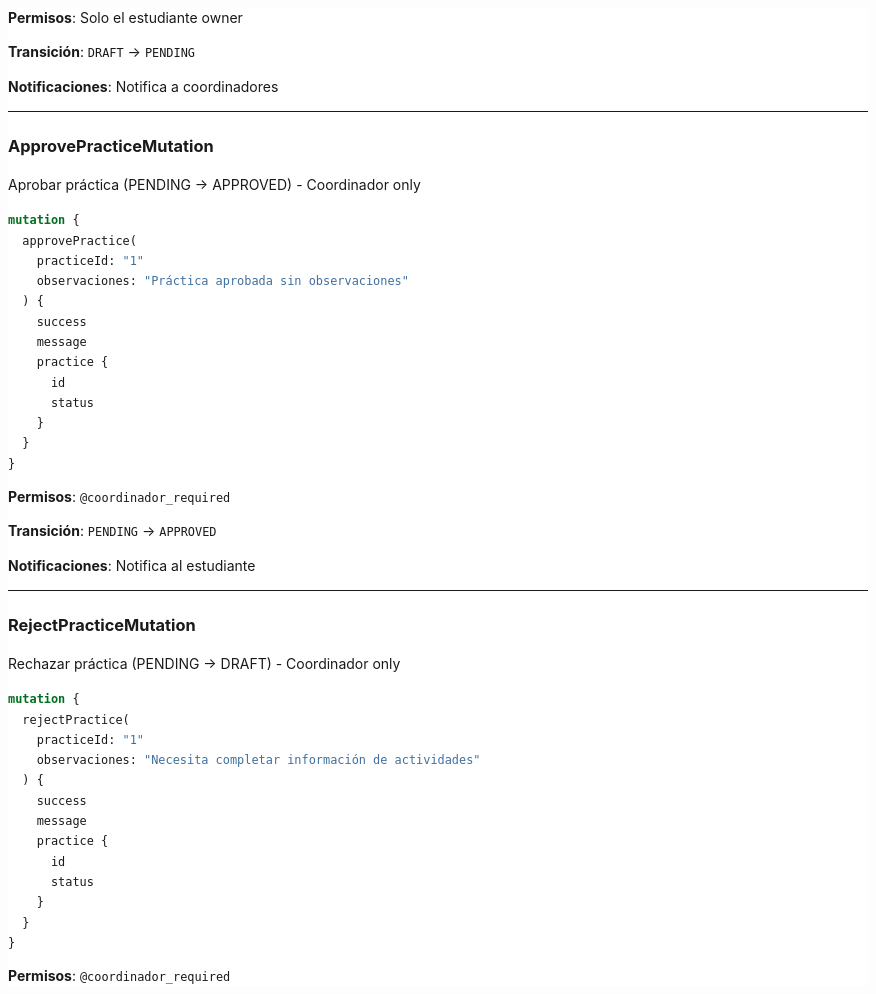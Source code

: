 **Permisos**: Solo el estudiante owner

**Transición**: `DRAFT` → `PENDING`

**Notificaciones**: Notifica a coordinadores

---

### ApprovePracticeMutation
Aprobar práctica (PENDING → APPROVED) - Coordinador only

```graphql
mutation {
  approvePractice(
    practiceId: "1"
    observaciones: "Práctica aprobada sin observaciones"
  ) {
    success
    message
    practice {
      id
      status
    }
  }
}
```

**Permisos**: `@coordinador_required`

**Transición**: `PENDING` → `APPROVED`

**Notificaciones**: Notifica al estudiante

---

### RejectPracticeMutation
Rechazar práctica (PENDING → DRAFT) - Coordinador only

```graphql
mutation {
  rejectPractice(
    practiceId: "1"
    observaciones: "Necesita completar información de actividades"
  ) {
    success
    message
    practice {
      id
      status
    }
  }
}
```

**Permisos**: `@coordinador_required`
